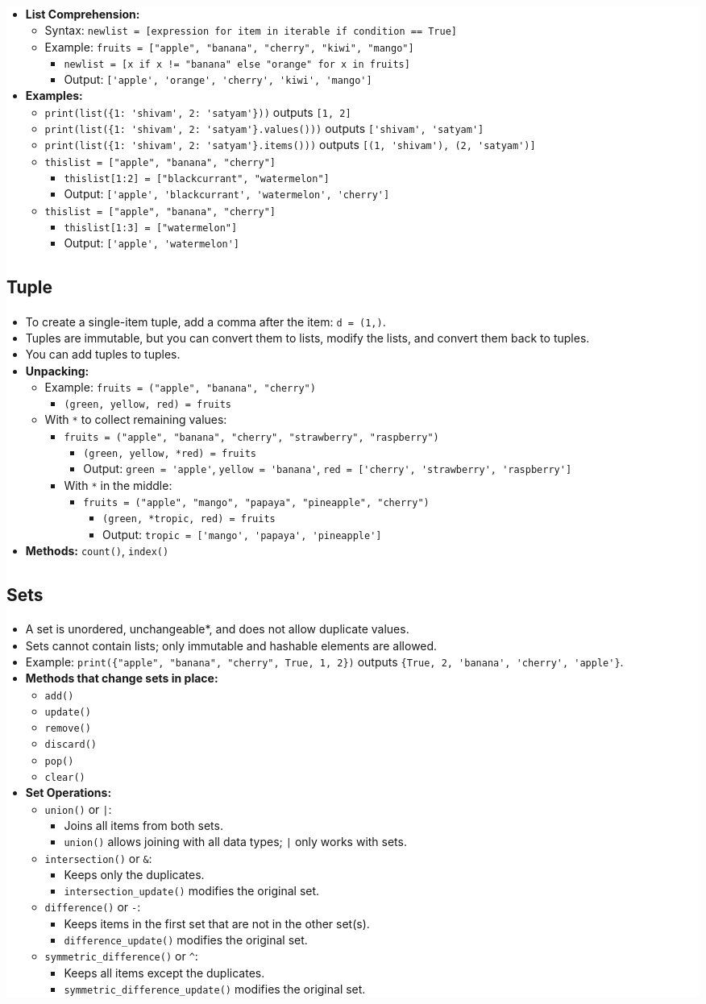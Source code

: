 - **List Comprehension:**
  - Syntax: `newlist = [expression for item in iterable if condition == True]`
  - Example: `fruits = ["apple", "banana", "cherry", "kiwi", "mango"]`
    - `newlist = [x if x != "banana" else "orange" for x in fruits]`
    - Output: `['apple', 'orange', 'cherry', 'kiwi', 'mango']`
- **Examples:**
  - `print(list({1: 'shivam', 2: 'satyam'}))` outputs `[1, 2]`
  - `print(list({1: 'shivam', 2: 'satyam'}.values()))` outputs `['shivam', 'satyam']`
  - `print(list({1: 'shivam', 2: 'satyam'}.items()))` outputs `[(1, 'shivam'), (2, 'satyam')]`
  - `thislist = ["apple", "banana", "cherry"]`
    - `thislist[1:2] = ["blackcurrant", "watermelon"]`
    - Output: `['apple', 'blackcurrant', 'watermelon', 'cherry']`
  - `thislist = ["apple", "banana", "cherry"]`
    - `thislist[1:3] = ["watermelon"]`
    - Output: `['apple', 'watermelon']`

## Tuple
- To create a single-item tuple, add a comma after the item: `d = (1,)`.
- Tuples are immutable, but you can convert them to lists, modify the lists, and convert them back to tuples.
- You can add tuples to tuples.
- **Unpacking:**
  - Example: `fruits = ("apple", "banana", "cherry")`
    - `(green, yellow, red) = fruits`
  - With `*` to collect remaining values:
    - `fruits = ("apple", "banana", "cherry", "strawberry", "raspberry")`
      - `(green, yellow, *red) = fruits`
      - Output: `green = 'apple'`, `yellow = 'banana'`, `red = ['cherry', 'strawberry', 'raspberry']`
    - With `*` in the middle:
      - `fruits = ("apple", "mango", "papaya", "pineapple", "cherry")`
        - `(green, *tropic, red) = fruits`
        - Output: `tropic = ['mango', 'papaya', 'pineapple']`
- **Methods:** `count()`, `index()`

## Sets
- A set is unordered, unchangeable*, and does not allow duplicate values.
- Sets cannot contain lists; only immutable and hashable elements are allowed.
- Example: `print({"apple", "banana", "cherry", True, 1, 2})` outputs `{True, 2, 'banana', 'cherry', 'apple'}`.
- **Methods that change sets in place:**
  - `add()`
  - `update()`
  - `remove()`
  - `discard()`
  - `pop()`
  - `clear()`
- **Set Operations:**
  - `union()` or `|`:
    - Joins all items from both sets.
    - `union()` allows joining with all data types; `|` only works with sets.
  - `intersection()` or `&`:
    - Keeps only the duplicates.
    - `intersection_update()` modifies the original set.
  - `difference()` or `-`:
    - Keeps items in the first set that are not in the other set(s).
    - `difference_update()` modifies the original set.
  - `symmetric_difference()` or `^`:
    - Keeps all items except the duplicates.
    - `symmetric_difference_update()` modifies the original set.
